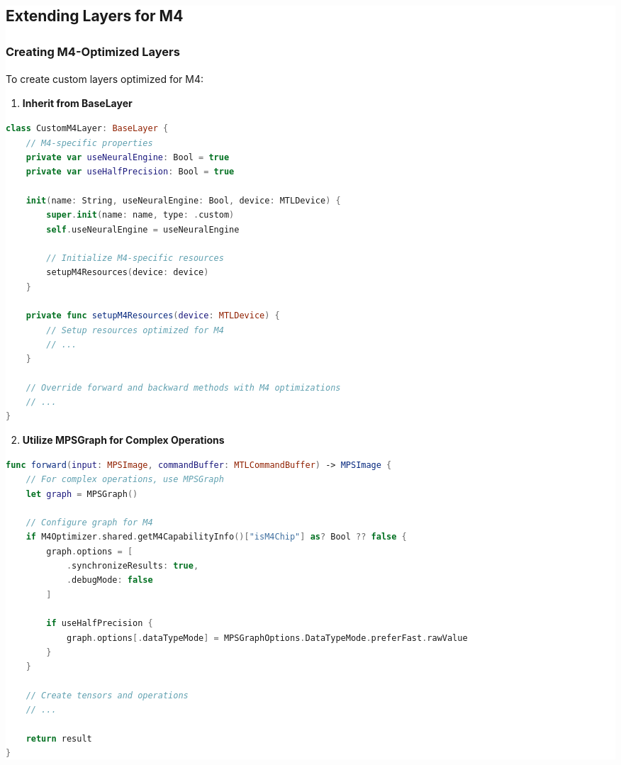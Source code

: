 ## Extending Layers for M4

### Creating M4-Optimized Layers

To create custom layers optimized for M4:

1. **Inherit from BaseLayer**

```swift
class CustomM4Layer: BaseLayer {
    // M4-specific properties
    private var useNeuralEngine: Bool = true
    private var useHalfPrecision: Bool = true
    
    init(name: String, useNeuralEngine: Bool, device: MTLDevice) {
        super.init(name: name, type: .custom)
        self.useNeuralEngine = useNeuralEngine
        
        // Initialize M4-specific resources
        setupM4Resources(device: device)
    }
    
    private func setupM4Resources(device: MTLDevice) {
        // Setup resources optimized for M4
        // ...
    }
    
    // Override forward and backward methods with M4 optimizations
    // ...
}
```

2. **Utilize MPSGraph for Complex Operations**

```swift
func forward(input: MPSImage, commandBuffer: MTLCommandBuffer) -> MPSImage {
    // For complex operations, use MPSGraph
    let graph = MPSGraph()
    
    // Configure graph for M4
    if M4Optimizer.shared.getM4CapabilityInfo()["isM4Chip"] as? Bool ?? false {
        graph.options = [
            .synchronizeResults: true,
            .debugMode: false
        ]
        
        if useHalfPrecision {
            graph.options[.dataTypeMode] = MPSGraphOptions.DataTypeMode.preferFast.rawValue
        }
    }
    
    // Create tensors and operations
    // ...
    
    return result
}
```
